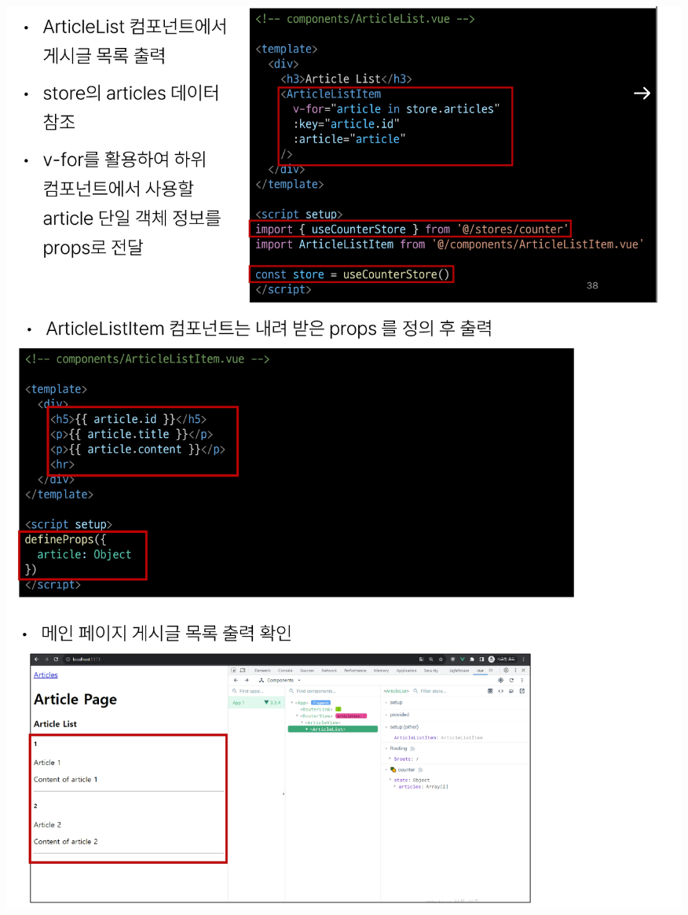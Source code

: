   ![](1113_1115_assets/2023-11-26-18-13-36-image.png)
  ![](1113_1115_assets/2023-11-26-18-13-44-image.png)
  ![](1113_1115_assets/2023-11-26-18-13-50-image.png)
